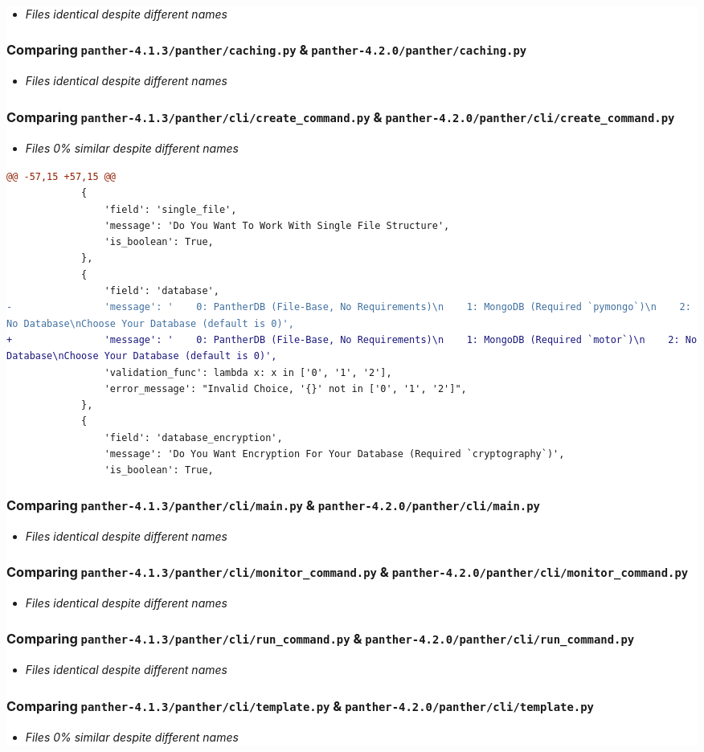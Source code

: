 * *Files identical despite different names*

### Comparing `panther-4.1.3/panther/caching.py` & `panther-4.2.0/panther/caching.py`

 * *Files identical despite different names*

### Comparing `panther-4.1.3/panther/cli/create_command.py` & `panther-4.2.0/panther/cli/create_command.py`

 * *Files 0% similar despite different names*

```diff
@@ -57,15 +57,15 @@
             {
                 'field': 'single_file',
                 'message': 'Do You Want To Work With Single File Structure',
                 'is_boolean': True,
             },
             {
                 'field': 'database',
-                'message': '    0: PantherDB (File-Base, No Requirements)\n    1: MongoDB (Required `pymongo`)\n    2: No Database\nChoose Your Database (default is 0)',
+                'message': '    0: PantherDB (File-Base, No Requirements)\n    1: MongoDB (Required `motor`)\n    2: No Database\nChoose Your Database (default is 0)',
                 'validation_func': lambda x: x in ['0', '1', '2'],
                 'error_message': "Invalid Choice, '{}' not in ['0', '1', '2']",
             },
             {
                 'field': 'database_encryption',
                 'message': 'Do You Want Encryption For Your Database (Required `cryptography`)',
                 'is_boolean': True,
```

### Comparing `panther-4.1.3/panther/cli/main.py` & `panther-4.2.0/panther/cli/main.py`

 * *Files identical despite different names*

### Comparing `panther-4.1.3/panther/cli/monitor_command.py` & `panther-4.2.0/panther/cli/monitor_command.py`

 * *Files identical despite different names*

### Comparing `panther-4.1.3/panther/cli/run_command.py` & `panther-4.2.0/panther/cli/run_command.py`

 * *Files identical despite different names*

### Comparing `panther-4.1.3/panther/cli/template.py` & `panther-4.2.0/panther/cli/template.py`

 * *Files 0% similar despite different names*
